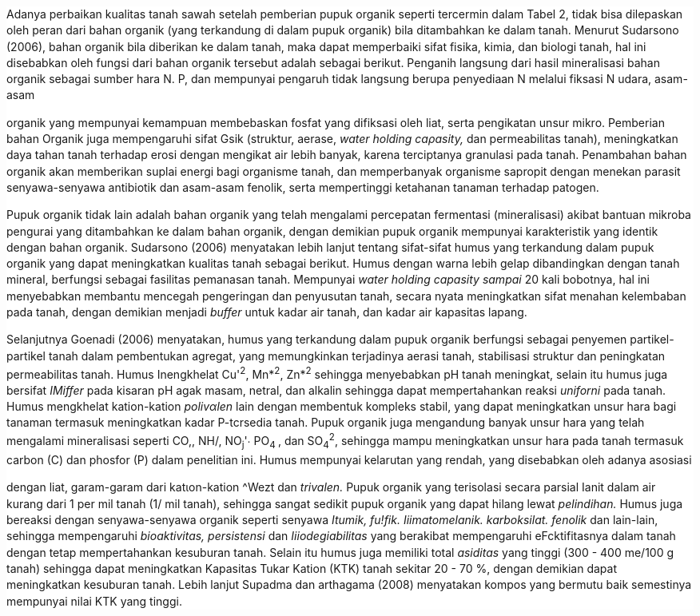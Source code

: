 <p><span class="font0">Adanya perbaikan kualitas tanah sawah setelah pemberian pupuk organik seperti tercermin dalam Tabel 2, tidak bisa dilepaskan oleh peran dari bahan organik (yang terkandung di dalam pupuk organik) bila ditambahkan ke dalam tanah. Menurut Sudarsono (2006), bahan organik bila diberikan ke dalam tanah, maka dapat memperbaiki sifat fisika, kimia, dan biologi tanah, hal ini disebabkan oleh fungsi dari bahan organik tersebut adalah sebagai berikut. Penganih langsung dari hasil mineralisasi bahan organik sebagai sumber hara N. P, dan mempunyai pengaruh tidak langsung berupa penyediaan N melalui fiksasi N udara, asam-asam</span></p>
<p><span class="font0">organik yang mempunyai kemampuan membebaskan fosfat yang difiksasi oleh liat, serta pengikatan unsur mikro. Pemberian bahan Organik juga mempengaruhi sifat Gsik (struktur, aerase, </span><span class="font0" style="font-style:italic;">water holding caρasity, </span><span class="font0">dan permeabilitas tanah), meningkatkan daya tahan tanah terhadap erosi dengan mengikat air lebih banyak, karena terciptanya granulasi pada tanah. Penambahan bahan organik akan memberikan suplai energi bagi organisme tanah, dan memperbanyak organisme sapropit dengan menekan parasit senyawa-senyawa antibiotik dan asam-asam fenolik, serta mempertinggi ketahanan tanaman terhadap patogen.</span></p>
<p><span class="font0">Pupuk organik tidak lain adalah bahan organik yang telah mengalami percepatan fermentasi (mineralisasi) akibat bantuan mikroba pengurai yang ditambahkan ke dalam bahan organik, dengan demikian pupuk organik mempunyai karakteristik yang identik dengan bahan organik. Sudarsono (2006) menyatakan lebih lanjut tentang sifat-sifat humus yang terkandung dalam pupuk organik yang dapat meningkatkan kualitas tanah sebagai berikut. Humus dengan warna lebih gelap dibandingkan dengan tanah mineral, berfungsi sebagai fasilitas pemanasan tanah. Mempunyai </span><span class="font0" style="font-style:italic;">water holding capasity sampai</span><span class="font0"> 20 kali bobotnya, hal ini menyebabkan membantu mencegah pengeringan dan penyusutan tanah, secara nyata meningkatkan sifat menahan kelembaban pada tanah, dengan demikian menjadi </span><span class="font0" style="font-style:italic;">buffer</span><span class="font0"> untuk kadar air tanah, dan kadar air kapasitas lapang.</span></p>
<p><span class="font0">Selanjutnya Goenadi (2006) menyatakan, humus yang terkandung dalam pupuk organik berfungsi sebagai penyemen partikel-partikel tanah dalam pembentukan agregat, yang memungkinkan terjadinya aerasi tanah, stabilisasi struktur dan peningkatan permeabilitas tanah. Humus Inengkhelat Cu'<sup>2</sup>, Mn*<sup>2</sup>, Zn*<sup>2</sup> sehingga menyebabkan pH tanah meningkat, selain itu humus juga bersifat </span><span class="font0" style="font-style:italic;">IMiffer</span><span class="font0"> pada kisaran pH agak masam, netral, dan alkalin sehingga dapat mempertahankan reaksi </span><span class="font0" style="font-style:italic;">uniforni</span><span class="font0"> pada tanah. Humus mengkhelat kation-kation </span><span class="font0" style="font-style:italic;">polivαlen</span><span class="font0"> lain dengan membentuk kompleks stabil, yang dapat meningkatkan unsur hara bagi tanaman termasuk meningkatkan kadar P-tcrsedia tanah. Pupuk organik juga mengandung banyak unsur hara yang telah mengalami mineralisasi seperti CO,, NH/, NO<sub>j</sub>'∙ PO<sub>4 </sub>, dan SO<sub>4</sub><sup>2</sup>, sehingga mampu meningkatkan unsur hara pada tanah termasuk carbon (C) dan phosfor (P) dalam penelitian ini. Humus mempunyai kelarutan yang rendah, yang disebabkan oleh adanya asosiasi</span></p>
<p><span class="font0">dengan liat, garam-garam dari katιon-kation ^Wezt dan </span><span class="font0" style="font-style:italic;">trivalen.</span><span class="font0"> Pupuk organik yang terisolasi secara parsial Ianit dalam air kurang dari 1 per mil tanah (1/ mil tanah), sehingga sangat sedikit pupuk organik yang dapat hilang lewat </span><span class="font0" style="font-style:italic;">pelindihan.</span><span class="font0"> Humus juga bereaksi dengan senyawa-senyawa organik seperti senyawa </span><span class="font0" style="font-style:italic;">Itumik, fu!fik. Iiimatomelanik. karboksilat. fenolik</span><span class="font0"> dan lain-lain, sehingga mempengaruhi </span><span class="font0" style="font-style:italic;">bioaktivitas, persistensi</span><span class="font0"> dan </span><span class="font0" style="font-style:italic;">Iiiodegiabilitas</span><span class="font0"> yang berakibat mempengaruhi eFcktifitasnya dalam tanah dengan tetap mempertahankan kesuburan tanah. Selain itu humus juga memiliki total </span><span class="font0" style="font-style:italic;">asiditas</span><span class="font0"> yang tinggi (300 - 400 me/100 g tanah) sehingga dapat meningkatkan Kapasitas Tukar Kation (KTK) tanah sekitar 20 - 70 %, dengan demikian dapat meningkatkan kesuburan tanah. Lebih lanjut Supadma dan arthagama (2008) menyatakan kompos yang bermutu baik semestinya mempunyai nilai KTK yang tinggi.</span></p>